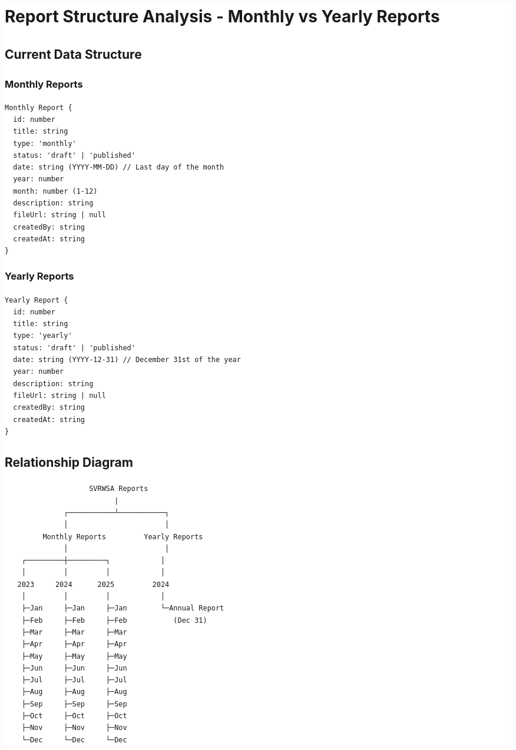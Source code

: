 # Report Structure Analysis - Monthly vs Yearly Reports

## Current Data Structure

### Monthly Reports
```
Monthly Report {
  id: number
  title: string
  type: 'monthly'
  status: 'draft' | 'published'
  date: string (YYYY-MM-DD) // Last day of the month
  year: number
  month: number (1-12)
  description: string
  fileUrl: string | null
  createdBy: string
  createdAt: string
}
```

### Yearly Reports
```
Yearly Report {
  id: number
  title: string
  type: 'yearly'
  status: 'draft' | 'published'
  date: string (YYYY-12-31) // December 31st of the year
  year: number
  description: string
  fileUrl: string | null
  createdBy: string
  createdAt: string
}
```

## Relationship Diagram

```
                    SVRWSA Reports
                          |
              ┌───────────┴───────────┐
              │                       │
         Monthly Reports         Yearly Reports
              │                       │
    ┌─────────┼─────────┐            │
    │         │         │            │
   2023     2024      2025         2024
    │         │         │            │
    ├─Jan     ├─Jan     ├─Jan        └─Annual Report
    ├─Feb     ├─Feb     ├─Feb           (Dec 31)
    ├─Mar     ├─Mar     ├─Mar
    ├─Apr     ├─Apr     ├─Apr
    ├─May     ├─May     ├─May
    ├─Jun     ├─Jun     ├─Jun
    ├─Jul     ├─Jul     ├─Jul
    ├─Aug     ├─Aug     ├─Aug
    ├─Sep     ├─Sep     ├─Sep
    ├─Oct     ├─Oct     ├─Oct
    ├─Nov     ├─Nov     ├─Nov
    └─Dec     └─Dec     └─Dec
```
